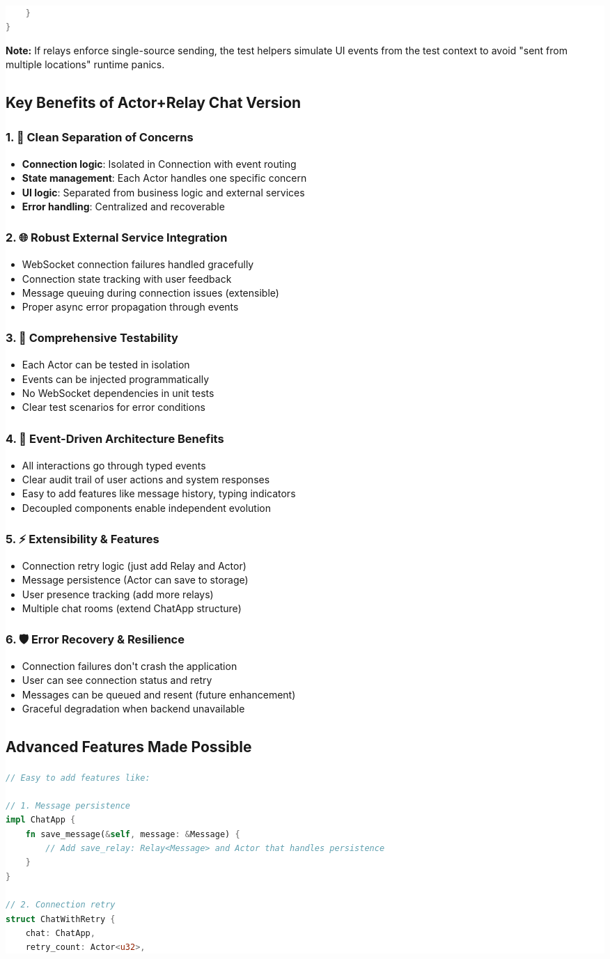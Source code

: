 ```rust
    }
}
```

**Note:** If relays enforce single-source sending, the test helpers simulate UI events from the test context to avoid "sent from multiple locations" runtime panics.

## Key Benefits of Actor+Relay Chat Version

### 1. **🔌 Clean Separation of Concerns**
- **Connection logic**: Isolated in Connection with event routing
- **State management**: Each Actor handles one specific concern
- **UI logic**: Separated from business logic and external services
- **Error handling**: Centralized and recoverable

### 2. **🌐 Robust External Service Integration**
- WebSocket connection failures handled gracefully
- Connection state tracking with user feedback
- Message queuing during connection issues (extensible)
- Proper async error propagation through events

### 3. **🧪 Comprehensive Testability**
- Each Actor can be tested in isolation
- Events can be injected programmatically
- No WebSocket dependencies in unit tests
- Clear test scenarios for error conditions

### 4. **📡 Event-Driven Architecture Benefits**
- All interactions go through typed events
- Clear audit trail of user actions and system responses
- Easy to add features like message history, typing indicators
- Decoupled components enable independent evolution

### 5. **⚡ Extensibility & Features**
- Connection retry logic (just add Relay and Actor)
- Message persistence (Actor can save to storage)
- User presence tracking (add more relays)
- Multiple chat rooms (extend ChatApp structure)

### 6. **🛡️ Error Recovery & Resilience**
- Connection failures don't crash the application
- User can see connection status and retry
- Messages can be queued and resent (future enhancement)
- Graceful degradation when backend unavailable

## Advanced Features Made Possible

```rust
// Easy to add features like:

// 1. Message persistence
impl ChatApp {
    fn save_message(&self, message: &Message) {
        // Add save_relay: Relay<Message> and Actor that handles persistence
    }
}

// 2. Connection retry
struct ChatWithRetry {
    chat: ChatApp,
    retry_count: Actor<u32>,
```